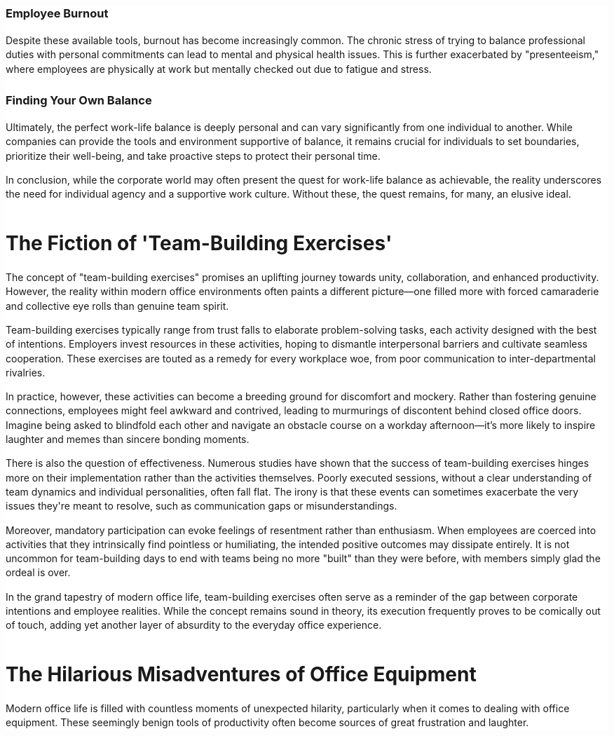 ### Employee Burnout

Despite these available tools, burnout has become increasingly common. The chronic stress of trying to balance professional duties with personal commitments can lead to mental and physical health issues. This is further exacerbated by "presenteeism," where employees are physically at work but mentally checked out due to fatigue and stress.

### Finding Your Own Balance

Ultimately, the perfect work-life balance is deeply personal and can vary significantly from one individual to another. While companies can provide the tools and environment supportive of balance, it remains crucial for individuals to set boundaries, prioritize their well-being, and take proactive steps to protect their personal time. 

In conclusion, while the corporate world may often present the quest for work-life balance as achievable, the reality underscores the need for individual agency and a supportive work culture. Without these, the quest remains, for many, an elusive ideal.
# The Fiction of 'Team-Building Exercises'
The concept of "team-building exercises" promises an uplifting journey towards unity, collaboration, and enhanced productivity. However, the reality within modern office environments often paints a different picture—one filled more with forced camaraderie and collective eye rolls than genuine team spirit.

Team-building exercises typically range from trust falls to elaborate problem-solving tasks, each activity designed with the best of intentions. Employers invest resources in these activities, hoping to dismantle interpersonal barriers and cultivate seamless cooperation. These exercises are touted as a remedy for every workplace woe, from poor communication to inter-departmental rivalries.

In practice, however, these activities can become a breeding ground for discomfort and mockery. Rather than fostering genuine connections, employees might feel awkward and contrived, leading to murmurings of discontent behind closed office doors. Imagine being asked to blindfold each other and navigate an obstacle course on a workday afternoon—it’s more likely to inspire laughter and memes than sincere bonding moments.

There is also the question of effectiveness. Numerous studies have shown that the success of team-building exercises hinges more on their implementation rather than the activities themselves. Poorly executed sessions, without a clear understanding of team dynamics and individual personalities, often fall flat. The irony is that these events can sometimes exacerbate the very issues they're meant to resolve, such as communication gaps or misunderstandings.

Moreover, mandatory participation can evoke feelings of resentment rather than enthusiasm. When employees are coerced into activities that they intrinsically find pointless or humiliating, the intended positive outcomes may dissipate entirely. It is not uncommon for team-building days to end with teams being no more "built" than they were before, with members simply glad the ordeal is over.

In the grand tapestry of modern office life, team-building exercises often serve as a reminder of the gap between corporate intentions and employee realities. While the concept remains sound in theory, its execution frequently proves to be comically out of touch, adding yet another layer of absurdity to the everyday office experience.
# The Hilarious Misadventures of Office Equipment
Modern office life is filled with countless moments of unexpected hilarity, particularly when it comes to dealing with office equipment. These seemingly benign tools of productivity often become sources of great frustration and laughter. 
